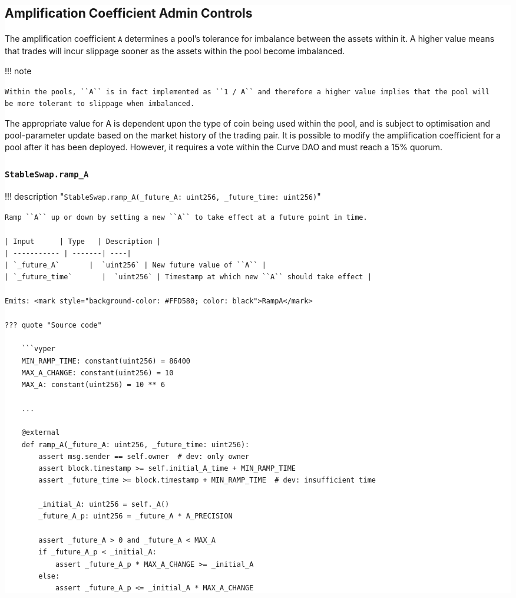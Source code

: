 ## Amplification Coefficient Admin Controls

The amplification coefficient ``A`` determines a pool’s tolerance for imbalance between the assets within it. 
A higher value means that trades will incur slippage sooner as the assets within the pool become imbalanced.

!!! note

    Within the pools, ``A`` is in fact implemented as ``1 / A`` and therefore a higher value implies that the pool will 
    be more tolerant to slippage when imbalanced.

The appropriate value for A is dependent upon the type of coin being used within the pool, and is subject to optimisation
and pool-parameter update based on the market history of the trading pair. It is possible to modify the amplification 
coefficient for a pool after it has been deployed. However, it requires a vote within the Curve DAO and must reach a 
15% quorum.

### `StableSwap.ramp_A`

!!! description "`StableSwap.ramp_A(_future_A: uint256, _future_time: uint256)`"

    Ramp ``A`` up or down by setting a new ``A`` to take effect at a future point in time.

    | Input      | Type   | Description |
    | ----------- | -------| ----|
    | `_future_A`       |  `uint256` | New future value of ``A`` |
    | `_future_time`       |  `uint256` | Timestamp at which new ``A`` should take effect |

    Emits: <mark style="background-color: #FFD580; color: black">RampA</mark>

    ??? quote "Source code"

        ```vyper
        MIN_RAMP_TIME: constant(uint256) = 86400
        MAX_A_CHANGE: constant(uint256) = 10
        MAX_A: constant(uint256) = 10 ** 6

        ...

        @external
        def ramp_A(_future_A: uint256, _future_time: uint256):
            assert msg.sender == self.owner  # dev: only owner
            assert block.timestamp >= self.initial_A_time + MIN_RAMP_TIME
            assert _future_time >= block.timestamp + MIN_RAMP_TIME  # dev: insufficient time
        
            _initial_A: uint256 = self._A()
            _future_A_p: uint256 = _future_A * A_PRECISION
        
            assert _future_A > 0 and _future_A < MAX_A
            if _future_A_p < _initial_A:
                assert _future_A_p * MAX_A_CHANGE >= _initial_A
            else:
                assert _future_A_p <= _initial_A * MAX_A_CHANGE
        